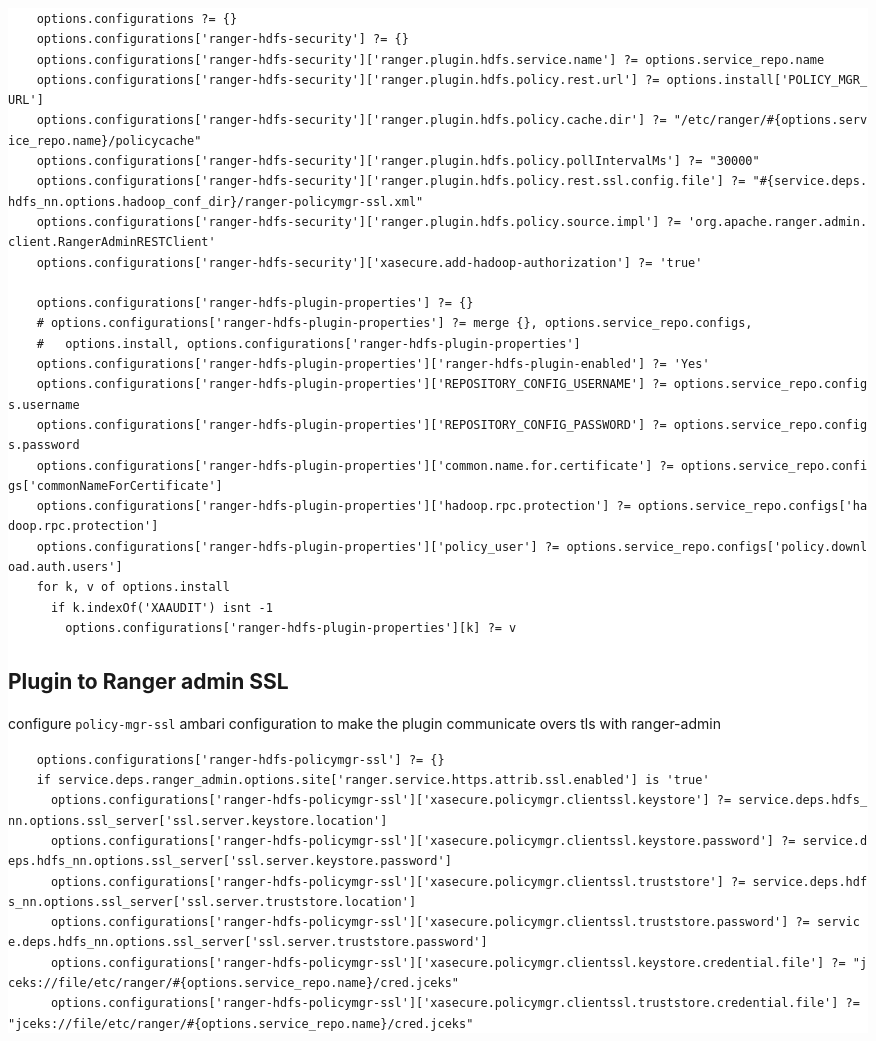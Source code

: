         options.configurations ?= {}
        options.configurations['ranger-hdfs-security'] ?= {}
        options.configurations['ranger-hdfs-security']['ranger.plugin.hdfs.service.name'] ?= options.service_repo.name
        options.configurations['ranger-hdfs-security']['ranger.plugin.hdfs.policy.rest.url'] ?= options.install['POLICY_MGR_URL']
        options.configurations['ranger-hdfs-security']['ranger.plugin.hdfs.policy.cache.dir'] ?= "/etc/ranger/#{options.service_repo.name}/policycache"
        options.configurations['ranger-hdfs-security']['ranger.plugin.hdfs.policy.pollIntervalMs'] ?= "30000"
        options.configurations['ranger-hdfs-security']['ranger.plugin.hdfs.policy.rest.ssl.config.file'] ?= "#{service.deps.hdfs_nn.options.hadoop_conf_dir}/ranger-policymgr-ssl.xml"
        options.configurations['ranger-hdfs-security']['ranger.plugin.hdfs.policy.source.impl'] ?= 'org.apache.ranger.admin.client.RangerAdminRESTClient'
        options.configurations['ranger-hdfs-security']['xasecure.add-hadoop-authorization'] ?= 'true'

        options.configurations['ranger-hdfs-plugin-properties'] ?= {}
        # options.configurations['ranger-hdfs-plugin-properties'] ?= merge {}, options.service_repo.configs,
        #   options.install, options.configurations['ranger-hdfs-plugin-properties']
        options.configurations['ranger-hdfs-plugin-properties']['ranger-hdfs-plugin-enabled'] ?= 'Yes' 
        options.configurations['ranger-hdfs-plugin-properties']['REPOSITORY_CONFIG_USERNAME'] ?= options.service_repo.configs.username
        options.configurations['ranger-hdfs-plugin-properties']['REPOSITORY_CONFIG_PASSWORD'] ?= options.service_repo.configs.password
        options.configurations['ranger-hdfs-plugin-properties']['common.name.for.certificate'] ?= options.service_repo.configs['commonNameForCertificate']
        options.configurations['ranger-hdfs-plugin-properties']['hadoop.rpc.protection'] ?= options.service_repo.configs['hadoop.rpc.protection']
        options.configurations['ranger-hdfs-plugin-properties']['policy_user'] ?= options.service_repo.configs['policy.download.auth.users']
        for k, v of options.install
          if k.indexOf('XAAUDIT') isnt -1
            options.configurations['ranger-hdfs-plugin-properties'][k] ?= v

## Plugin to Ranger admin SSL
configure `policy-mgr-ssl` ambari configuration to make the plugin communicate overs tls with ranger-admin
 
        options.configurations['ranger-hdfs-policymgr-ssl'] ?= {}
        if service.deps.ranger_admin.options.site['ranger.service.https.attrib.ssl.enabled'] is 'true'
          options.configurations['ranger-hdfs-policymgr-ssl']['xasecure.policymgr.clientssl.keystore'] ?= service.deps.hdfs_nn.options.ssl_server['ssl.server.keystore.location']
          options.configurations['ranger-hdfs-policymgr-ssl']['xasecure.policymgr.clientssl.keystore.password'] ?= service.deps.hdfs_nn.options.ssl_server['ssl.server.keystore.password']
          options.configurations['ranger-hdfs-policymgr-ssl']['xasecure.policymgr.clientssl.truststore'] ?= service.deps.hdfs_nn.options.ssl_server['ssl.server.truststore.location']
          options.configurations['ranger-hdfs-policymgr-ssl']['xasecure.policymgr.clientssl.truststore.password'] ?= service.deps.hdfs_nn.options.ssl_server['ssl.server.truststore.password']
          options.configurations['ranger-hdfs-policymgr-ssl']['xasecure.policymgr.clientssl.keystore.credential.file'] ?= "jceks://file/etc/ranger/#{options.service_repo.name}/cred.jceks"
          options.configurations['ranger-hdfs-policymgr-ssl']['xasecure.policymgr.clientssl.truststore.credential.file'] ?=  "jceks://file/etc/ranger/#{options.service_repo.name}/cred.jceks"
